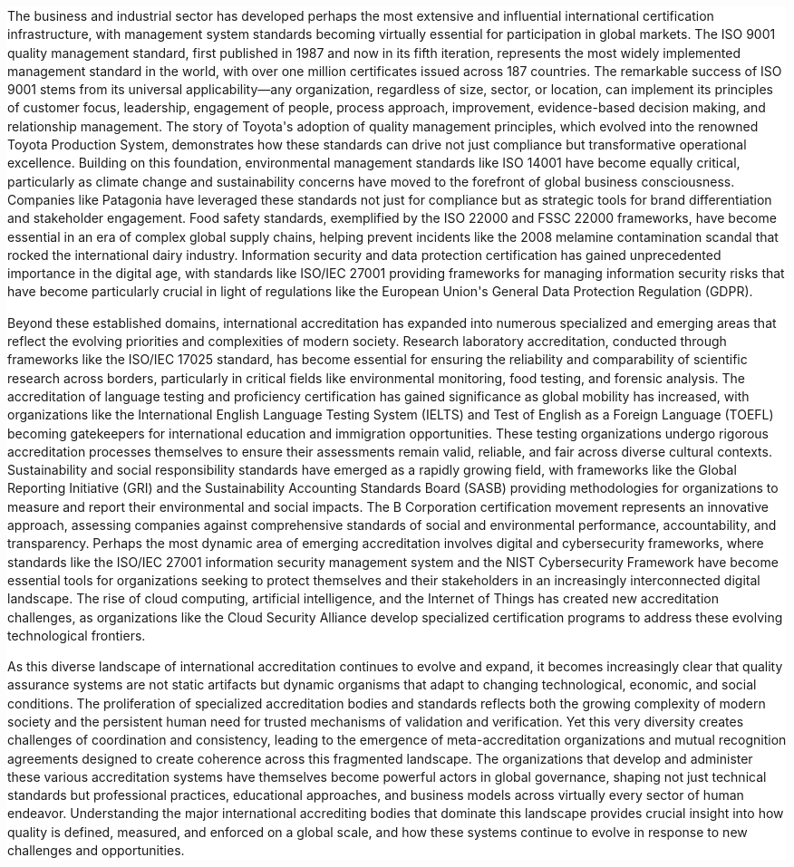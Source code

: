 The business and industrial sector has developed perhaps the most extensive and influential international certification infrastructure, with management system standards becoming virtually essential for participation in global markets. The ISO 9001 quality management standard, first published in 1987 and now in its fifth iteration, represents the most widely implemented management standard in the world, with over one million certificates issued across 187 countries. The remarkable success of ISO 9001 stems from its universal applicability—any organization, regardless of size, sector, or location, can implement its principles of customer focus, leadership, engagement of people, process approach, improvement, evidence-based decision making, and relationship management. The story of Toyota's adoption of quality management principles, which evolved into the renowned Toyota Production System, demonstrates how these standards can drive not just compliance but transformative operational excellence. Building on this foundation, environmental management standards like ISO 14001 have become equally critical, particularly as climate change and sustainability concerns have moved to the forefront of global business consciousness. Companies like Patagonia have leveraged these standards not just for compliance but as strategic tools for brand differentiation and stakeholder engagement. Food safety standards, exemplified by the ISO 22000 and FSSC 22000 frameworks, have become essential in an era of complex global supply chains, helping prevent incidents like the 2008 melamine contamination scandal that rocked the international dairy industry. Information security and data protection certification has gained unprecedented importance in the digital age, with standards like ISO/IEC 27001 providing frameworks for managing information security risks that have become particularly crucial in light of regulations like the European Union's General Data Protection Regulation (GDPR).

Beyond these established domains, international accreditation has expanded into numerous specialized and emerging areas that reflect the evolving priorities and complexities of modern society. Research laboratory accreditation, conducted through frameworks like the ISO/IEC 17025 standard, has become essential for ensuring the reliability and comparability of scientific research across borders, particularly in critical fields like environmental monitoring, food testing, and forensic analysis. The accreditation of language testing and proficiency certification has gained significance as global mobility has increased, with organizations like the International English Language Testing System (IELTS) and Test of English as a Foreign Language (TOEFL) becoming gatekeepers for international education and immigration opportunities. These testing organizations undergo rigorous accreditation processes themselves to ensure their assessments remain valid, reliable, and fair across diverse cultural contexts. Sustainability and social responsibility standards have emerged as a rapidly growing field, with frameworks like the Global Reporting Initiative (GRI) and the Sustainability Accounting Standards Board (SASB) providing methodologies for organizations to measure and report their environmental and social impacts. The B Corporation certification movement represents an innovative approach, assessing companies against comprehensive standards of social and environmental performance, accountability, and transparency. Perhaps the most dynamic area of emerging accreditation involves digital and cybersecurity frameworks, where standards like the ISO/IEC 27001 information security management system and the NIST Cybersecurity Framework have become essential tools for organizations seeking to protect themselves and their stakeholders in an increasingly interconnected digital landscape. The rise of cloud computing, artificial intelligence, and the Internet of Things has created new accreditation challenges, as organizations like the Cloud Security Alliance develop specialized certification programs to address these evolving technological frontiers.

As this diverse landscape of international accreditation continues to evolve and expand, it becomes increasingly clear that quality assurance systems are not static artifacts but dynamic organisms that adapt to changing technological, economic, and social conditions. The proliferation of specialized accreditation bodies and standards reflects both the growing complexity of modern society and the persistent human need for trusted mechanisms of validation and verification. Yet this very diversity creates challenges of coordination and consistency, leading to the emergence of meta-accreditation organizations and mutual recognition agreements designed to create coherence across this fragmented landscape. The organizations that develop and administer these various accreditation systems have themselves become powerful actors in global governance, shaping not just technical standards but professional practices, educational approaches, and business models across virtually every sector of human endeavor. Understanding the major international accrediting bodies that dominate this landscape provides crucial insight into how quality is defined, measured, and enforced on a global scale, and how these systems continue to evolve in response to new challenges and opportunities.
